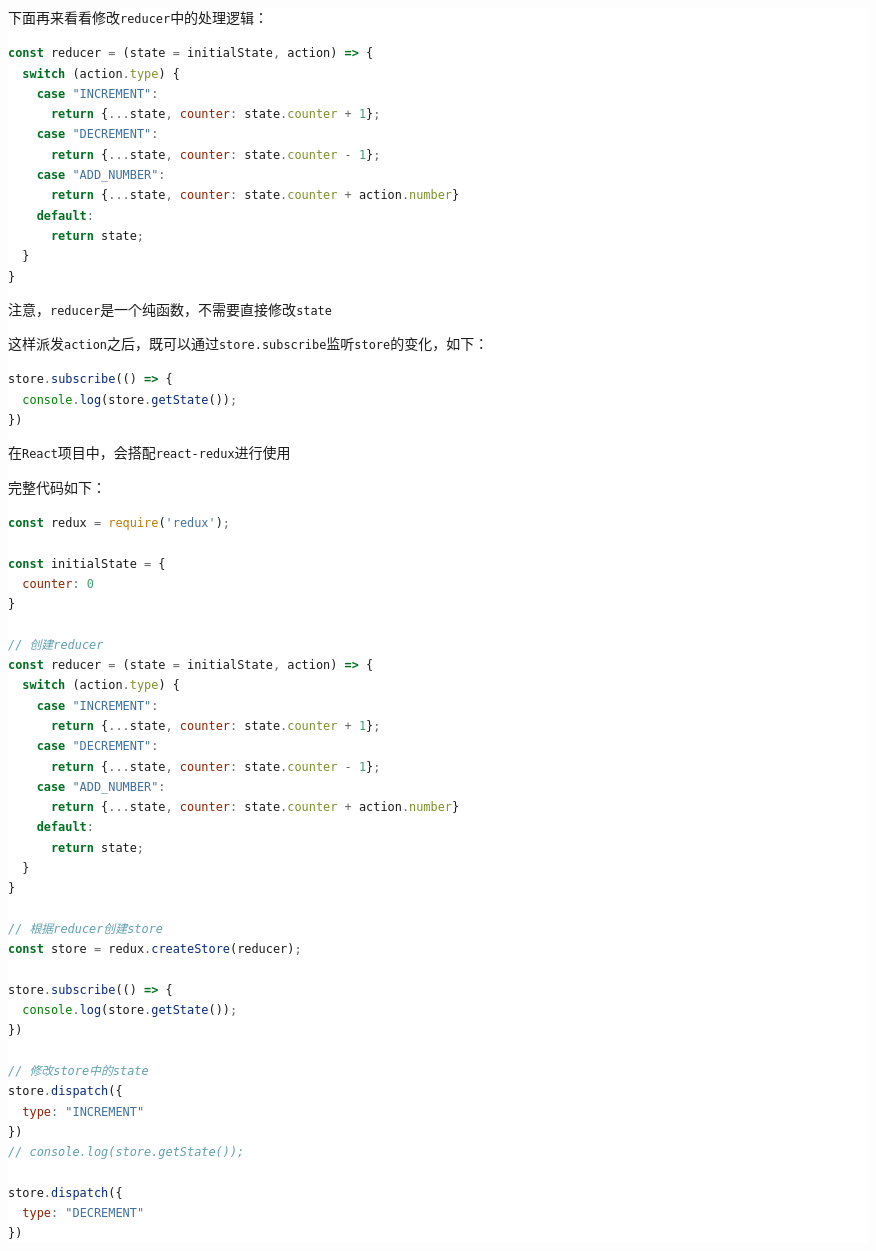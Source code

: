 下面再来看看修改`reducer`中的处理逻辑：

```js
const reducer = (state = initialState, action) => {
  switch (action.type) {
    case "INCREMENT":
      return {...state, counter: state.counter + 1};
    case "DECREMENT":
      return {...state, counter: state.counter - 1};
    case "ADD_NUMBER":
      return {...state, counter: state.counter + action.number}
    default: 
      return state;
  }
}
```

注意，`reducer`是一个纯函数，不需要直接修改`state`

这样派发`action`之后，既可以通过`store.subscribe`监听`store`的变化，如下：

```js
store.subscribe(() => {
  console.log(store.getState());
})
```

在`React`项目中，会搭配`react-redux`进行使用

完整代码如下：

```js
const redux = require('redux');

const initialState = {
  counter: 0
}

// 创建reducer
const reducer = (state = initialState, action) => {
  switch (action.type) {
    case "INCREMENT":
      return {...state, counter: state.counter + 1};
    case "DECREMENT":
      return {...state, counter: state.counter - 1};
    case "ADD_NUMBER":
      return {...state, counter: state.counter + action.number}
    default: 
      return state;
  }
}

// 根据reducer创建store
const store = redux.createStore(reducer);

store.subscribe(() => {
  console.log(store.getState());
})

// 修改store中的state
store.dispatch({
  type: "INCREMENT"
})
// console.log(store.getState());

store.dispatch({
  type: "DECREMENT"
})
```
